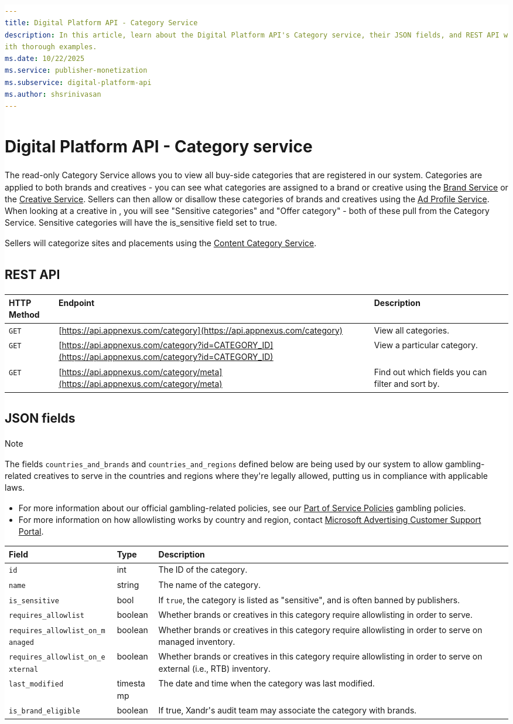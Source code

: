 ```yaml
---
title: Digital Platform API - Category Service
description: In this article, learn about the Digital Platform API's Category service, their JSON fields, and REST API with thorough examples.
ms.date: 10/22/2025
ms.service: publisher-monetization
ms.subservice: digital-platform-api
ms.author: shsrinivasan
---
```


# Digital Platform API - Category service

The read-only Category Service allows you to view all buy-side categories that are registered in our system. Categories are applied to both brands and creatives - you can see what categories are assigned to a brand or creative using the [Brand Service](brand-service.md) or the [Creative Service](creative-service.md). Sellers can then allow or disallow these categories of brands and creatives using the [Ad Profile Service](ad-profile-service.md). When looking at a creative in , you will see "Sensitive categories" and "Offer category" - both of these pull from the Category Service. Sensitive categories will have the is_sensitive field set to true.

Sellers will categorize sites and placements using the [Content Category Service](content-category-service.md).

## REST API

| HTTP Method | Endpoint | Description |
|:---|:---|:---|
| `GET` | [https://api.appnexus.com/category](https://api.appnexus.com/category) | View all categories. |
| `GET` | [https://api.appnexus.com/category?id=CATEGORY_ID](https://api.appnexus.com/category?id=CATEGORY_ID) | View a particular category. |
| `GET`  | [https://api.appnexus.com/category/meta](https://api.appnexus.com/category/meta) | Find out which fields you can filter and sort by. |

## JSON fields

> [!NOTE]
> The fields `countries_and_brands` and `countries_and_regions` defined below are being used by our system to allow gambling-related creatives to serve in the countries and regions where they're legally allowed, putting us in compliance with applicable laws.
>
> - For more information about our official gambling-related policies, see our [Part of Service Policies](../policies-regulations/index.yml) gambling policies.
> - For more information on how allowlisting works by country and region, contact [Microsoft Advertising Customer Support Portal](https://support.ads.microsoft.com).

| Field | Type | Description |
|:---|:---|:---|
| `id` | int | The ID of the category. |
| `name` | string | The name of the category. |
| `is_sensitive` | bool | If `true`, the category is listed as "sensitive", and is often banned by publishers. |
| `requires_allowlist` | boolean | Whether brands or creatives in this category require allowlisting in order to serve. |
| `requires_allowlist_on_managed` | boolean | Whether brands or creatives in this category require allowlisting in order to serve on managed inventory. |
| `requires_allowlist_on_external` | boolean | Whether brands or creatives in this category require allowlisting in order to serve on external (i.e., RTB) inventory. |
| `last_modified` | timestamp | The date and time when the category was last modified. |
| `is_brand_eligible` | boolean | If true, Xandr's audit team may associate the category with brands. |
